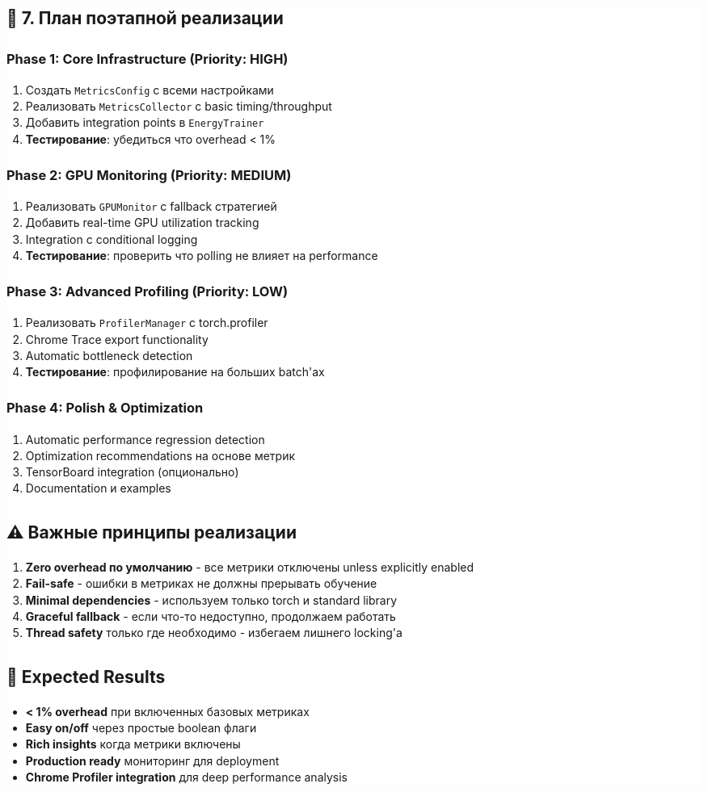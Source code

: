 ```python
```

## 🚀 **7. План поэтапной реализации**

### **Phase 1: Core Infrastructure (Priority: HIGH)**
1. Создать `MetricsConfig` с всеми настройками
2. Реализовать `MetricsCollector` с basic timing/throughput
3. Добавить integration points в `EnergyTrainer`
4. **Тестирование**: убедиться что overhead < 1%

### **Phase 2: GPU Monitoring (Priority: MEDIUM)**  
1. Реализовать `GPUMonitor` с fallback стратегией
2. Добавить real-time GPU utilization tracking
3. Integration с conditional logging
4. **Тестирование**: проверить что polling не влияет на performance

### **Phase 3: Advanced Profiling (Priority: LOW)**
1. Реализовать `ProfilerManager` с torch.profiler
2. Chrome Trace export functionality  
3. Automatic bottleneck detection
4. **Тестирование**: профилирование на больших batch'ах

### **Phase 4: Polish & Optimization**
1. Automatic performance regression detection
2. Optimization recommendations на основе метрик
3. TensorBoard integration (опционально)
4. Documentation и examples

## ⚠️ **Важные принципы реализации**

1. **Zero overhead по умолчанию** - все метрики отключены unless explicitly enabled
2. **Fail-safe** - ошибки в метриках не должны прерывать обучение
3. **Minimal dependencies** - используем только torch и standard library
4. **Graceful fallback** - если что-то недоступно, продолжаем работать
5. **Thread safety** только где необходимо - избегаем лишнего locking'а

## 🎯 **Expected Results**

- **< 1% overhead** при включенных базовых метриках
- **Easy on/off** через простые boolean флаги
- **Rich insights** когда метрики включены
- **Production ready** мониторинг для deployment
- **Chrome Profiler integration** для deep performance analysis